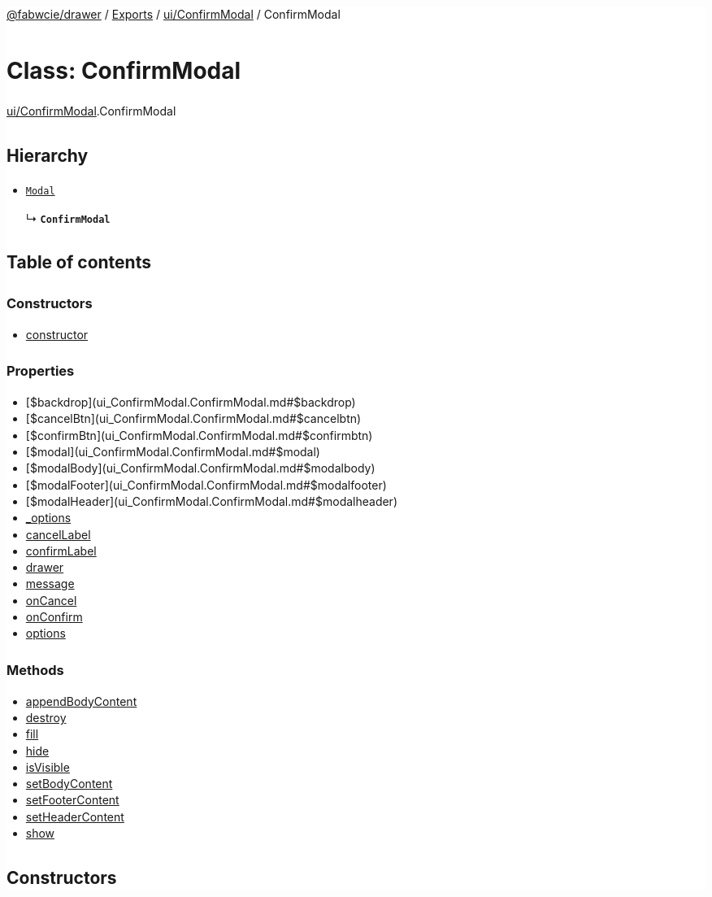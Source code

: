 [@fabwcie/drawer](../README.md) / [Exports](../modules.md) / [ui/ConfirmModal](../modules/ui_ConfirmModal.md) / ConfirmModal

# Class: ConfirmModal

[ui/ConfirmModal](../modules/ui_ConfirmModal.md).ConfirmModal

## Hierarchy

- [`Modal`](ui_Modal.Modal.md)

  ↳ **`ConfirmModal`**

## Table of contents

### Constructors

- [constructor](ui_ConfirmModal.ConfirmModal.md#constructor)

### Properties

- [$backdrop](ui_ConfirmModal.ConfirmModal.md#$backdrop)
- [$cancelBtn](ui_ConfirmModal.ConfirmModal.md#$cancelbtn)
- [$confirmBtn](ui_ConfirmModal.ConfirmModal.md#$confirmbtn)
- [$modal](ui_ConfirmModal.ConfirmModal.md#$modal)
- [$modalBody](ui_ConfirmModal.ConfirmModal.md#$modalbody)
- [$modalFooter](ui_ConfirmModal.ConfirmModal.md#$modalfooter)
- [$modalHeader](ui_ConfirmModal.ConfirmModal.md#$modalheader)
- [\_options](ui_ConfirmModal.ConfirmModal.md#_options)
- [cancelLabel](ui_ConfirmModal.ConfirmModal.md#cancellabel)
- [confirmLabel](ui_ConfirmModal.ConfirmModal.md#confirmlabel)
- [drawer](ui_ConfirmModal.ConfirmModal.md#drawer)
- [message](ui_ConfirmModal.ConfirmModal.md#message)
- [onCancel](ui_ConfirmModal.ConfirmModal.md#oncancel)
- [onConfirm](ui_ConfirmModal.ConfirmModal.md#onconfirm)
- [options](ui_ConfirmModal.ConfirmModal.md#options)

### Methods

- [appendBodyContent](ui_ConfirmModal.ConfirmModal.md#appendbodycontent)
- [destroy](ui_ConfirmModal.ConfirmModal.md#destroy)
- [fill](ui_ConfirmModal.ConfirmModal.md#fill)
- [hide](ui_ConfirmModal.ConfirmModal.md#hide)
- [isVisible](ui_ConfirmModal.ConfirmModal.md#isvisible)
- [setBodyContent](ui_ConfirmModal.ConfirmModal.md#setbodycontent)
- [setFooterContent](ui_ConfirmModal.ConfirmModal.md#setfootercontent)
- [setHeaderContent](ui_ConfirmModal.ConfirmModal.md#setheadercontent)
- [show](ui_ConfirmModal.ConfirmModal.md#show)

## Constructors
